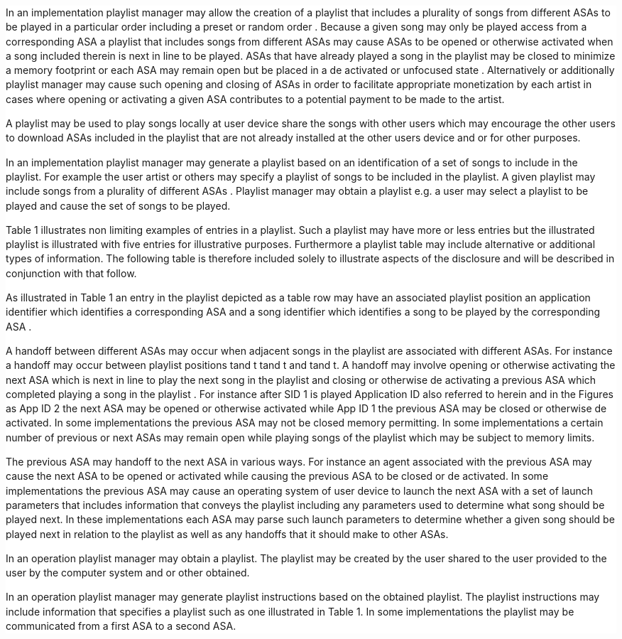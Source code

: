 In an implementation playlist manager may allow the creation of a playlist that includes a plurality of songs from different ASAs to be played in a particular order including a preset or random order . Because a given song may only be played access from a corresponding ASA a playlist that includes songs from different ASAs may cause ASAs to be opened or otherwise activated when a song included therein is next in line to be played. ASAs that have already played a song in the playlist may be closed to minimize a memory footprint or each ASA may remain open but be placed in a de activated or unfocused state . Alternatively or additionally playlist manager may cause such opening and closing of ASAs in order to facilitate appropriate monetization by each artist in cases where opening or activating a given ASA contributes to a potential payment to be made to the artist.

A playlist may be used to play songs locally at user device share the songs with other users which may encourage the other users to download ASAs included in the playlist that are not already installed at the other users device and or for other purposes.

In an implementation playlist manager may generate a playlist based on an identification of a set of songs to include in the playlist. For example the user artist or others may specify a playlist of songs to be included in the playlist. A given playlist may include songs from a plurality of different ASAs . Playlist manager may obtain a playlist e.g. a user may select a playlist to be played and cause the set of songs to be played.

Table 1 illustrates non limiting examples of entries in a playlist. Such a playlist may have more or less entries but the illustrated playlist is illustrated with five entries for illustrative purposes. Furthermore a playlist table may include alternative or additional types of information. The following table is therefore included solely to illustrate aspects of the disclosure and will be described in conjunction with that follow.

As illustrated in Table 1 an entry in the playlist depicted as a table row may have an associated playlist position an application identifier which identifies a corresponding ASA and a song identifier which identifies a song to be played by the corresponding ASA .

A handoff between different ASAs may occur when adjacent songs in the playlist are associated with different ASAs. For instance a handoff may occur between playlist positions tand t tand t and tand t. A handoff may involve opening or otherwise activating the next ASA which is next in line to play the next song in the playlist and closing or otherwise de activating a previous ASA which completed playing a song in the playlist . For instance after SID 1 is played Application ID also referred to herein and in the Figures as App ID 2 the next ASA may be opened or otherwise activated while App ID 1 the previous ASA may be closed or otherwise de activated. In some implementations the previous ASA may not be closed memory permitting. In some implementations a certain number of previous or next ASAs may remain open while playing songs of the playlist which may be subject to memory limits.

The previous ASA may handoff to the next ASA in various ways. For instance an agent associated with the previous ASA may cause the next ASA to be opened or activated while causing the previous ASA to be closed or de activated. In some implementations the previous ASA may cause an operating system of user device to launch the next ASA with a set of launch parameters that includes information that conveys the playlist including any parameters used to determine what song should be played next. In these implementations each ASA may parse such launch parameters to determine whether a given song should be played next in relation to the playlist as well as any handoffs that it should make to other ASAs.

In an operation playlist manager may obtain a playlist. The playlist may be created by the user shared to the user provided to the user by the computer system and or other obtained.

In an operation playlist manager may generate playlist instructions based on the obtained playlist. The playlist instructions may include information that specifies a playlist such as one illustrated in Table 1. In some implementations the playlist may be communicated from a first ASA to a second ASA.
